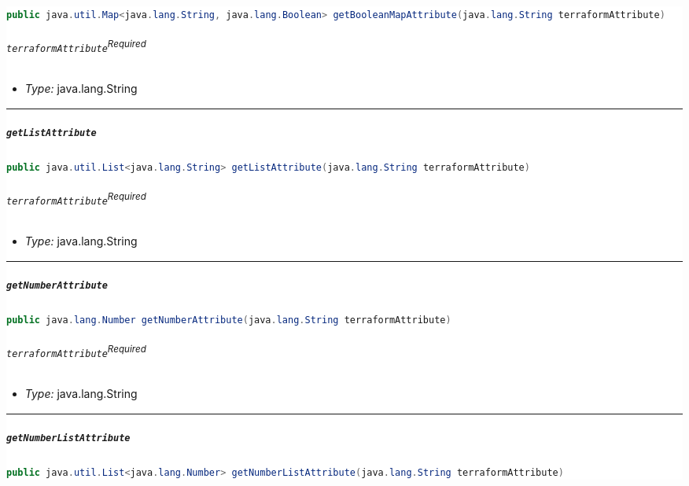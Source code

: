 ```java
public java.util.Map<java.lang.String, java.lang.Boolean> getBooleanMapAttribute(java.lang.String terraformAttribute)
```

###### `terraformAttribute`<sup>Required</sup> <a name="terraformAttribute" id="@cdktf/provider-googleworkspace.dataGoogleworkspaceSchema.DataGoogleworkspaceSchemaFieldsOutputReference.getBooleanMapAttribute.parameter.terraformAttribute"></a>

- *Type:* java.lang.String

---

##### `getListAttribute` <a name="getListAttribute" id="@cdktf/provider-googleworkspace.dataGoogleworkspaceSchema.DataGoogleworkspaceSchemaFieldsOutputReference.getListAttribute"></a>

```java
public java.util.List<java.lang.String> getListAttribute(java.lang.String terraformAttribute)
```

###### `terraformAttribute`<sup>Required</sup> <a name="terraformAttribute" id="@cdktf/provider-googleworkspace.dataGoogleworkspaceSchema.DataGoogleworkspaceSchemaFieldsOutputReference.getListAttribute.parameter.terraformAttribute"></a>

- *Type:* java.lang.String

---

##### `getNumberAttribute` <a name="getNumberAttribute" id="@cdktf/provider-googleworkspace.dataGoogleworkspaceSchema.DataGoogleworkspaceSchemaFieldsOutputReference.getNumberAttribute"></a>

```java
public java.lang.Number getNumberAttribute(java.lang.String terraformAttribute)
```

###### `terraformAttribute`<sup>Required</sup> <a name="terraformAttribute" id="@cdktf/provider-googleworkspace.dataGoogleworkspaceSchema.DataGoogleworkspaceSchemaFieldsOutputReference.getNumberAttribute.parameter.terraformAttribute"></a>

- *Type:* java.lang.String

---

##### `getNumberListAttribute` <a name="getNumberListAttribute" id="@cdktf/provider-googleworkspace.dataGoogleworkspaceSchema.DataGoogleworkspaceSchemaFieldsOutputReference.getNumberListAttribute"></a>

```java
public java.util.List<java.lang.Number> getNumberListAttribute(java.lang.String terraformAttribute)
```
